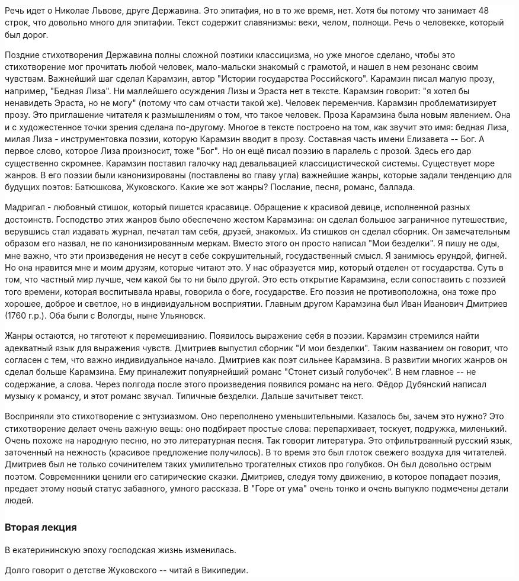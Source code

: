 Речь идет о Николае Львове, друге Державина. Это эпитафия, но в то же время, нет. Хотя бы потому что занимает 48 строк, что довольно много для эпитафии. Текст содержит славянизмы: веки, челом, полнощи. Речь о человекке, который был дорог.

Поздние стихотворения Державина полны сложной поэтики классицизма, но уже многое сделано, чтобы это стихотворение мог прочитать любой человек, мало-мальски знакомый с грамотой, и нашел в нем резонанс своим чувствам. Важнейший шаг сделал Карамзин, автор "Истории государства Российского". Карамзин писал малую прозу, например, "Бедная Лиза". Ни маллейшего осуждения Лизы и Эраста нет в тексте. Карамзин говорит: "я хотел бы ненавидеть Эраста, но не могу" (потому что сам отчасти такой же). Человек переменчив. Карамзин проблематизирует прозу. Это приглашение читателя к размышлениям о том, что такое человек. Проза Карамзина была новым явлением. Она и с художестенное точки зрения сделана по-другому. Многое в тексте построено на том, как звучит это имя: бедная Лиза, милая Лиза - инструментовка поэзии, которую Карамзин вводит в прозу. Составная часть имени Елизавета -- Бог. А первое слово, которое Лиза произносит, тоже "Бог". Но он ещё писал поэзию в паралель с прозой. Здесь его дар существенно скромнее. Карамзин поставил галочку над девальвацией классицистической системы. Существует море жанров. В его поэзии были канонизированы (поставлены во главу угла) важнейшие жанры, которые задали тенденцию для будущих поэтов: Батюшкова, Жуковского. Какие же эот жанры? Послание, песня, романс, баллада.

Мадригал - любовный стишок, который пишется красавице. Обращение к красивой девице, исполненной разных достоинств. Господство этих жанров было обеспечено жестом Карамзина: он сделал большое заграничное путешествие, верувшись стал издавать журнал, печатал там себя, друзей, знакомых. Из стишков он сделал сборник. Он замечательным образом его назвал, не по канонизированным меркам. Вместо этого он просто написал "Мои безделки". Я пишу не оды, мне важно, что эти произведения не несут в себе сокрушительный, госудаственный смысл. Я занимюсь ерундой,  фигней. Но она нравится мне и моим друзям, которые читают это.  У нас образуется мир, который отделен от государства. Суть в том, что частный мир лучше, чем какой бы то ни было другой. Это есть открытие Карамзина, если сопоставить с поэзией того времени, которая воспитывала нравы, говорила о боге, государстве. Его поэзия не противоположна, она тоже про хорошее, доброе и светлое, но в индивидуальном восприятии. Главным другом Карамзина был Иван Иванович Дмитриев (1760 г.р.). Оба были с Вологды, ныне Ульяновск.

Жанры остаются, но тяготеют к перемешиванию. Появилось выражение себя в поэзии. Карамзин стремился найти адекватный язык для выражения чувств. Дмитриев выпустил сборник "И мои безделки". Таким названием он говорит, что согласен с тем, что важно индивидуальное начало. Дмитриев как поэт сильнее Карамзина. В развитии многих жанров он сделал больше Карамзина. Ему приналежит попуярнейший романс "Стонет сизый голубочек". В нем главное -- не содержание, а слова. Через полгода после этого произведения появился романс на него. Фёдор Дубянский написал музыку к романсу, и этот романс звучал. Типичные безделки. Дальше зачитывет текст.

Восприняли это стихотворение с энтузиазмом. Оно переполнено уменьшительными. Казалось бы, зачем это нужно? Это стихотворение делает очень важную вещь: оно подбирает простые слова: перепархивает, тоскует, подружка, миленький. Очень похоже на народную песню, но это литературная песня. Так говорит литература. Это отфильтрванный русский язык, заточенный на нежность (красивое предложение получилось). В то время это был глоток свежего воздуха для читателей. Дмитриев был не только сочинителем таких умилительно трогателных стихов про голубков. Он был довольно острым поэтом. Современники ценили его сатирические сказки. Дмитриев, следуя тому движению, в которое попадает поэзия, предает этому новый статус забавного, умного рассказа. В "Горе от ума" очень тонко и очень выпукло подмечены детали людей. 

### Вторая лекция

В екатерининскую эпоху господская жизнь изменилась.

Долго говорит о детстве Жуковского -- читай в Википедии.
